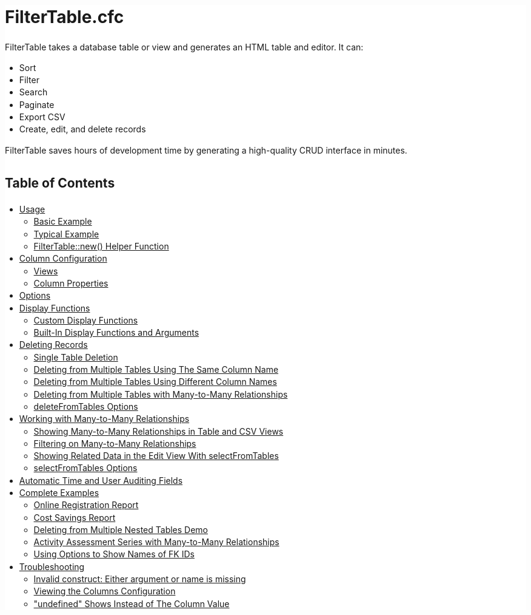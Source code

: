 
# FilterTable.cfc

FilterTable takes a database table or view and generates an HTML table and editor. It can:

- Sort
- Filter
- Search
- Paginate
- Export CSV
- Create, edit, and delete records

FilterTable saves hours of development time by generating a high-quality CRUD interface in minutes.

## Table of Contents

- [Usage](#usage)
  - [Basic Example](#basic-example)
  - [Typical Example](#typical-example)
  - [FilterTable::new() Helper Function](#filtertablenew-helper-function)
- [Column Configuration](#column-configuration)
  - [Views](#views)
  - [Column Properties](#column-properties)
- [Options](#options)
- [Display Functions](#display-functions)
  - [Custom Display Functions](#custom-display-functions)
  - [Built-In Display Functions and Arguments](#built-in-display-functions-and-arguments)
- [Deleting Records](#deleting-records)
  - [Single Table Deletion](#single-table-deletion)
  - [Deleting from Multiple Tables Using The Same Column Name](#deleting-from-multiple-tables-using-the-same-column-name)
  - [Deleting from Multiple Tables Using Different Column Names](#deleting-from-multiple-tables-using-different-column-names)
  - [Deleting from Multiple Tables with Many-to-Many Relationships](#deleting-from-multiple-tables-with-many-to-many-relationships)
  - [deleteFromTables Options](#deletefromtables-options)
- [Working with Many-to-Many Relationships](#working-with-many-to-many-relationships)
  - [Showing Many-to-Many Relationships in Table and CSV Views](#showing-many-to-many-relationships-in-table-and-csv-views)
  - [Filtering on Many-to-Many Relationships](#filtering-on-many-to-many-relationships)
  - [Showing Related Data in the Edit View With selectFromTables](#showing-related-data-in-the-edit-view-with-selectfromtables)
  - [selectFromTables Options](#selectfromtables-options)
- [Automatic Time and User Auditing Fields](#automatic-time-and-user-auditing-fields)
- [Complete Examples](#complete-examples)
  - [Online Registration Report](#online-registration-report)
  - [Cost Savings Report](#cost-savings-report)
  - [Deleting from Multiple Nested Tables Demo](#deleting-from-multiple-nested-tables-demo)
  - [Activity Assessment Series with Many-to-Many Relationships](#activity-assessment-series-with-many-to-many-relationships)
  - [Using Options to Show Names of FK IDs](#using-options-to-show-names-of-fk-ids)
- [Troubleshooting](#troubleshooting)
  - [Invalid construct: Either argument or name is missing](#invalid-construct-either-argument-or-name-is-missing)
  - [Viewing the Columns Configuration](#viewing-the-columns-configuration)
  - ["undefined" Shows Instead of The Column Value](#undefined-shows-instead-of-the-column-value)
